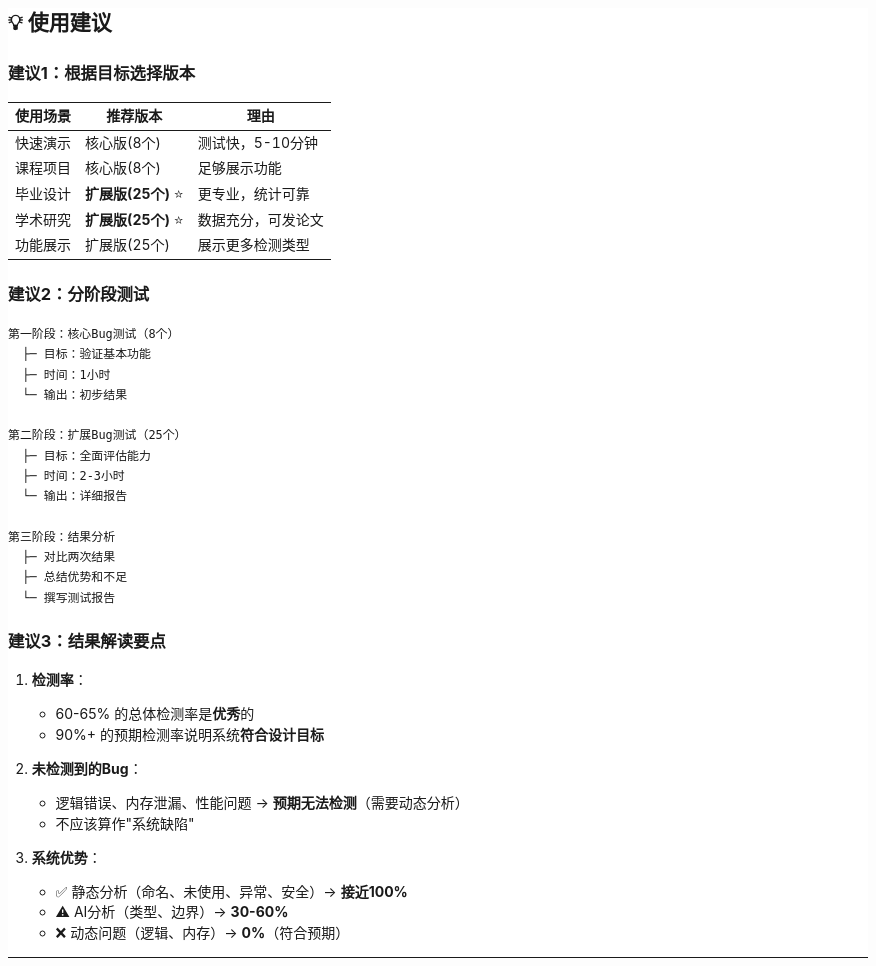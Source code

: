 
## 💡 使用建议

### 建议1：根据目标选择版本

| 使用场景 | 推荐版本                  | 理由               |
| -------- | ------------------------- | ------------------ |
| 快速演示 | 核心版(8个)               | 测试快，5-10分钟   |
| 课程项目 | 核心版(8个)               | 足够展示功能       |
| 毕业设计 | **扩展版(25个)** ⭐ | 更专业，统计可靠   |
| 学术研究 | **扩展版(25个)** ⭐ | 数据充分，可发论文 |
| 功能展示 | 扩展版(25个)              | 展示更多检测类型   |

### 建议2：分阶段测试

```
第一阶段：核心Bug测试（8个）
  ├─ 目标：验证基本功能
  ├─ 时间：1小时
  └─ 输出：初步结果

第二阶段：扩展Bug测试（25个）
  ├─ 目标：全面评估能力
  ├─ 时间：2-3小时
  └─ 输出：详细报告

第三阶段：结果分析
  ├─ 对比两次结果
  ├─ 总结优势和不足
  └─ 撰写测试报告
```

### 建议3：结果解读要点

1. **检测率**：

   - 60-65% 的总体检测率是**优秀**的
   - 90%+ 的预期检测率说明系统**符合设计目标**
2. **未检测到的Bug**：

   - 逻辑错误、内存泄漏、性能问题 → **预期无法检测**（需要动态分析）
   - 不应该算作"系统缺陷"
3. **系统优势**：

   - ✅ 静态分析（命名、未使用、异常、安全）→ **接近100%**
   - ⚠️  AI分析（类型、边界）→ **30-60%**
   - ❌ 动态问题（逻辑、内存）→ **0%**（符合预期）

---
